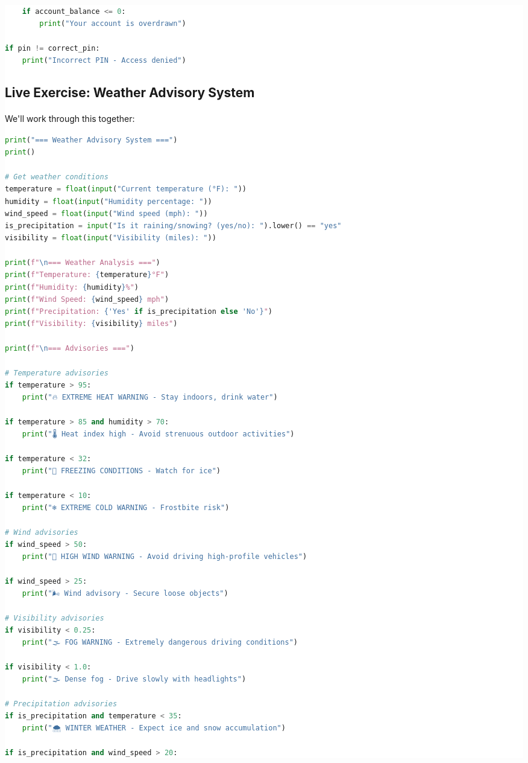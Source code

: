 ```python
    if account_balance <= 0:
        print("Your account is overdrawn")

if pin != correct_pin:
    print("Incorrect PIN - Access denied")
```

## Live Exercise: Weather Advisory System

We'll work through this together:

```python
print("=== Weather Advisory System ===")
print()

# Get weather conditions
temperature = float(input("Current temperature (°F): "))
humidity = float(input("Humidity percentage: "))
wind_speed = float(input("Wind speed (mph): "))
is_precipitation = input("Is it raining/snowing? (yes/no): ").lower() == "yes"
visibility = float(input("Visibility (miles): "))

print(f"\n=== Weather Analysis ===")
print(f"Temperature: {temperature}°F")
print(f"Humidity: {humidity}%")
print(f"Wind Speed: {wind_speed} mph")
print(f"Precipitation: {'Yes' if is_precipitation else 'No'}")
print(f"Visibility: {visibility} miles")

print(f"\n=== Advisories ===")

# Temperature advisories
if temperature > 95:
    print("🔥 EXTREME HEAT WARNING - Stay indoors, drink water")

if temperature > 85 and humidity > 70:
    print("🌡️ Heat index high - Avoid strenuous outdoor activities")

if temperature < 32:
    print("🧊 FREEZING CONDITIONS - Watch for ice")

if temperature < 10:
    print("❄️ EXTREME COLD WARNING - Frostbite risk")

# Wind advisories
if wind_speed > 50:
    print("💨 HIGH WIND WARNING - Avoid driving high-profile vehicles")

if wind_speed > 25:
    print("🌬️ Wind advisory - Secure loose objects")

# Visibility advisories
if visibility < 0.25:
    print("🌫️ FOG WARNING - Extremely dangerous driving conditions")

if visibility < 1.0:
    print("🌫️ Dense fog - Drive slowly with headlights")

# Precipitation advisories
if is_precipitation and temperature < 35:
    print("🌨️ WINTER WEATHER - Expect ice and snow accumulation")

if is_precipitation and wind_speed > 20:
```
